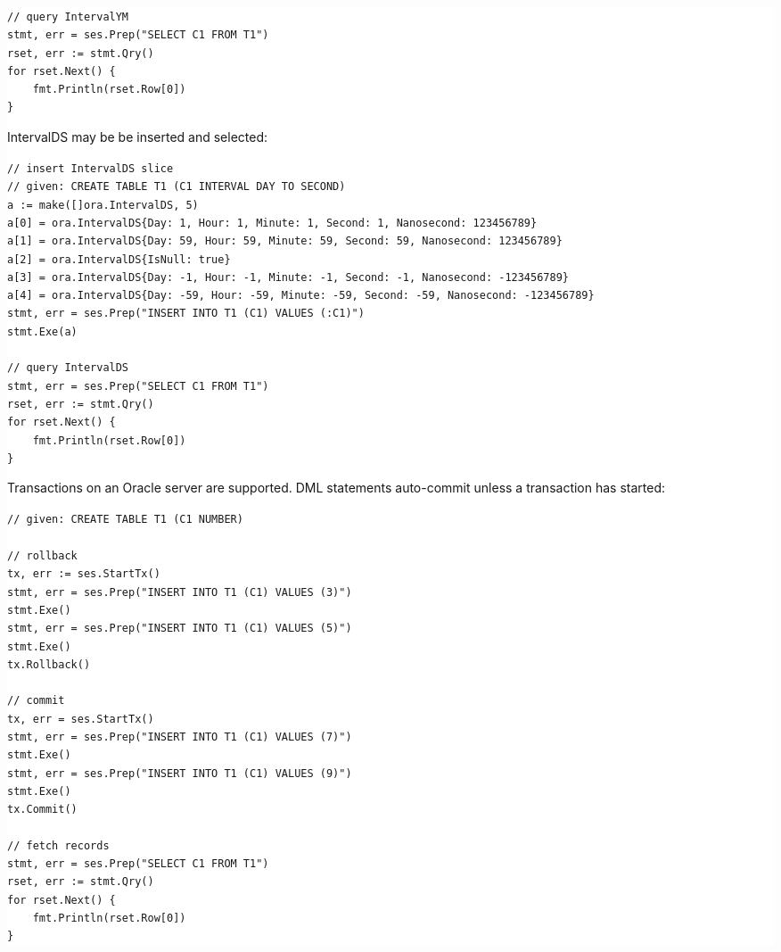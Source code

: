     // query IntervalYM
    stmt, err = ses.Prep("SELECT C1 FROM T1")
    rset, err := stmt.Qry()
    for rset.Next() {
    	fmt.Println(rset.Row[0])
    }

IntervalDS may be be inserted and selected:

    // insert IntervalDS slice
    // given: CREATE TABLE T1 (C1 INTERVAL DAY TO SECOND)
    a := make([]ora.IntervalDS, 5)
    a[0] = ora.IntervalDS{Day: 1, Hour: 1, Minute: 1, Second: 1, Nanosecond: 123456789}
    a[1] = ora.IntervalDS{Day: 59, Hour: 59, Minute: 59, Second: 59, Nanosecond: 123456789}
    a[2] = ora.IntervalDS{IsNull: true}
    a[3] = ora.IntervalDS{Day: -1, Hour: -1, Minute: -1, Second: -1, Nanosecond: -123456789}
    a[4] = ora.IntervalDS{Day: -59, Hour: -59, Minute: -59, Second: -59, Nanosecond: -123456789}
    stmt, err = ses.Prep("INSERT INTO T1 (C1) VALUES (:C1)")
    stmt.Exe(a)

    // query IntervalDS
    stmt, err = ses.Prep("SELECT C1 FROM T1")
    rset, err := stmt.Qry()
    for rset.Next() {
    	fmt.Println(rset.Row[0])
    }

Transactions on an Oracle server are supported. DML statements auto-commit
unless a transaction has started:

    // given: CREATE TABLE T1 (C1 NUMBER)

    // rollback
    tx, err := ses.StartTx()
    stmt, err = ses.Prep("INSERT INTO T1 (C1) VALUES (3)")
    stmt.Exe()
    stmt, err = ses.Prep("INSERT INTO T1 (C1) VALUES (5)")
    stmt.Exe()
    tx.Rollback()

    // commit
    tx, err = ses.StartTx()
    stmt, err = ses.Prep("INSERT INTO T1 (C1) VALUES (7)")
    stmt.Exe()
    stmt, err = ses.Prep("INSERT INTO T1 (C1) VALUES (9)")
    stmt.Exe()
    tx.Commit()

    // fetch records
    stmt, err = ses.Prep("SELECT C1 FROM T1")
    rset, err := stmt.Qry()
    for rset.Next() {
    	fmt.Println(rset.Row[0])
    }

